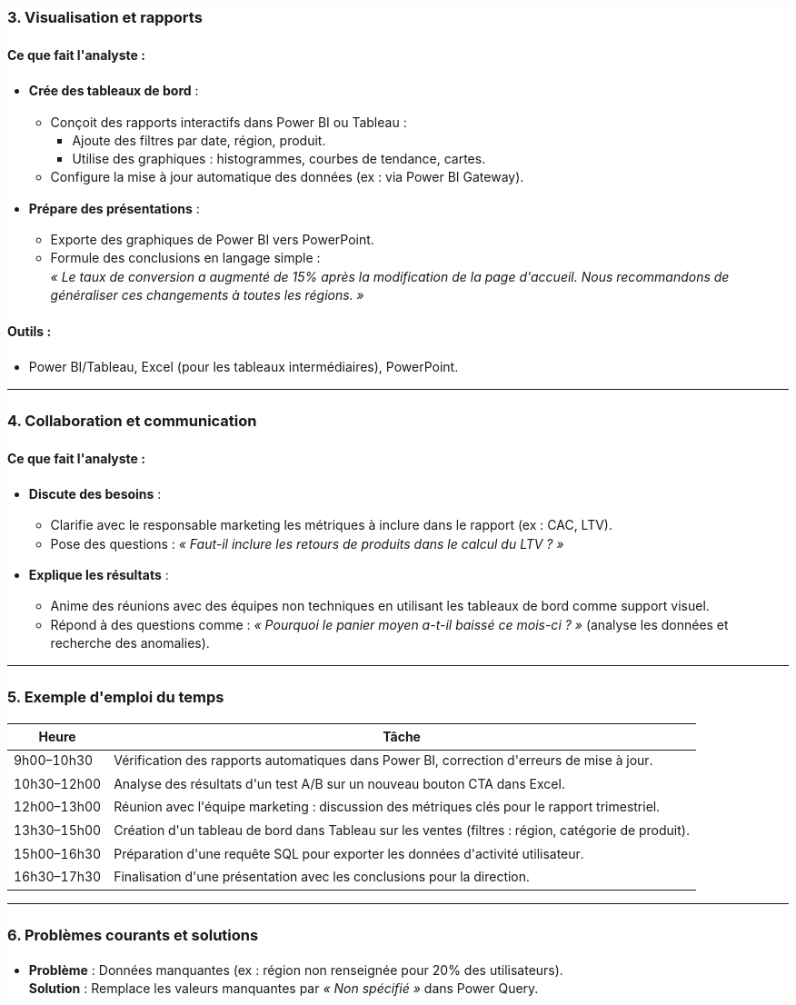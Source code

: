 
### **3. Visualisation et rapports**  
#### **Ce que fait l'analyste** :  
- **Crée des tableaux de bord** :  
  - Conçoit des rapports interactifs dans Power BI ou Tableau :  
    - Ajoute des filtres par date, région, produit.  
    - Utilise des graphiques : histogrammes, courbes de tendance, cartes.  
  - Configure la mise à jour automatique des données (ex : via Power BI Gateway).  

- **Prépare des présentations** :  
  - Exporte des graphiques de Power BI vers PowerPoint.  
  - Formule des conclusions en langage simple :  
    *« Le taux de conversion a augmenté de 15% après la modification de la page d'accueil. Nous recommandons de généraliser ces changements à toutes les régions. »*  

#### **Outils** :  
  - Power BI/Tableau, Excel (pour les tableaux intermédiaires), PowerPoint.  

---

### **4. Collaboration et communication**  
#### **Ce que fait l'analyste** :  
- **Discute des besoins** :  
  - Clarifie avec le responsable marketing les métriques à inclure dans le rapport (ex : CAC, LTV).  
  - Pose des questions : *« Faut-il inclure les retours de produits dans le calcul du LTV ? »*  

- **Explique les résultats** :  
  - Anime des réunions avec des équipes non techniques en utilisant les tableaux de bord comme support visuel.  
  - Répond à des questions comme : *« Pourquoi le panier moyen a-t-il baissé ce mois-ci ? »* (analyse les données et recherche des anomalies).  

---

### **5. Exemple d'emploi du temps**  
| **Heure**       | **Tâche**                                                                 |  
|-----------------|---------------------------------------------------------------------------|  
| 9h00–10h30      | Vérification des rapports automatiques dans Power BI, correction d'erreurs de mise à jour. |  
| 10h30–12h00     | Analyse des résultats d'un test A/B sur un nouveau bouton CTA dans Excel. |  
| 12h00–13h00     | Réunion avec l'équipe marketing : discussion des métriques clés pour le rapport trimestriel. |  
| 13h30–15h00     | Création d'un tableau de bord dans Tableau sur les ventes (filtres : région, catégorie de produit). |  
| 15h00–16h30     | Préparation d'une requête SQL pour exporter les données d'activité utilisateur. |  
| 16h30–17h30     | Finalisation d'une présentation avec les conclusions pour la direction. |  

---

### **6. Problèmes courants et solutions**  
- **Problème** : Données manquantes (ex : région non renseignée pour 20% des utilisateurs).  
  **Solution** : Remplace les valeurs manquantes par *« Non spécifié »* dans Power Query.  
